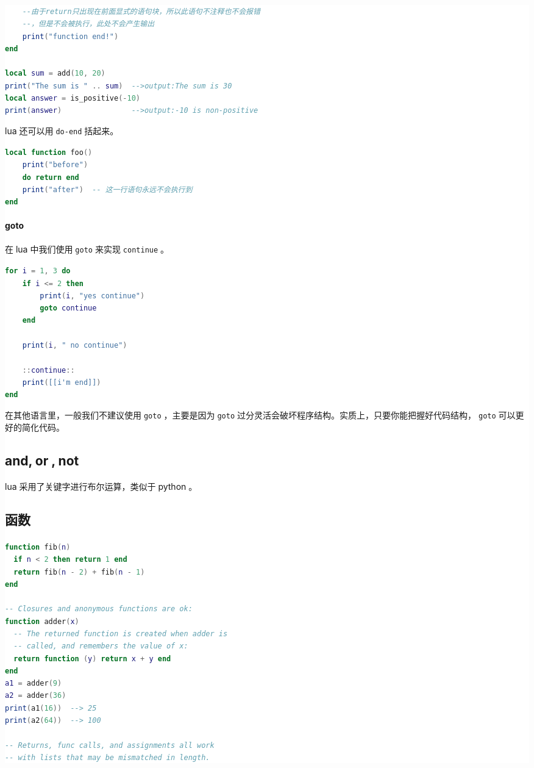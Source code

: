 ```lua
    --由于return只出现在前面显式的语句块，所以此语句不注释也不会报错
    --，但是不会被执行，此处不会产生输出
    print("function end!")
end

local sum = add(10, 20)
print("The sum is " .. sum)  -->output:The sum is 30
local answer = is_positive(-10)
print(answer)                -->output:-10 is non-positive
```

lua 还可以用 `do-end` 括起来。

```lua
local function foo()
    print("before")
    do return end
    print("after")  -- 这一行语句永远不会执行到
end
```

#### goto

在 lua 中我们使用 `goto` 来实现 `continue` 。

```lua
for i = 1, 3 do
    if i <= 2 then
        print(i, "yes continue")
        goto continue
    end

    print(i, " no continue")

    ::continue::
    print([[i'm end]])
end
```

在其他语言里，一般我们不建议使用 `goto` ，主要是因为 `goto` 过分灵活会破坏程序结构。实质上，只要你能把握好代码结构， `goto` 可以更好的简化代码。

## and, or , not

lua 采用了关键字进行布尔运算，类似于 python 。

## 函数

```lua
function fib(n)
  if n < 2 then return 1 end
  return fib(n - 2) + fib(n - 1)
end

-- Closures and anonymous functions are ok:
function adder(x)
  -- The returned function is created when adder is
  -- called, and remembers the value of x:
  return function (y) return x + y end
end
a1 = adder(9)
a2 = adder(36)
print(a1(16))  --> 25
print(a2(64))  --> 100

-- Returns, func calls, and assignments all work
-- with lists that may be mismatched in length.
```